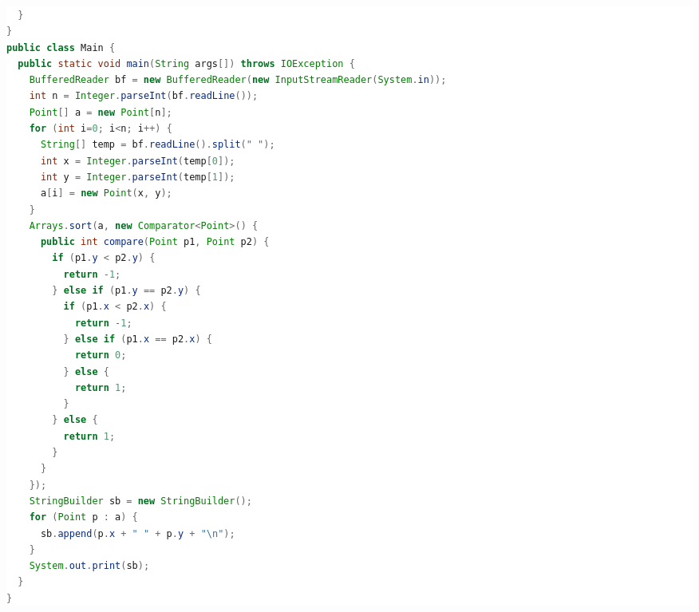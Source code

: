 ```java
  }
}
public class Main {
  public static void main(String args[]) throws IOException {
    BufferedReader bf = new BufferedReader(new InputStreamReader(System.in));
    int n = Integer.parseInt(bf.readLine());
    Point[] a = new Point[n];
    for (int i=0; i<n; i++) {
      String[] temp = bf.readLine().split(" ");
      int x = Integer.parseInt(temp[0]);
      int y = Integer.parseInt(temp[1]);
      a[i] = new Point(x, y);
    }
    Arrays.sort(a, new Comparator<Point>() {
      public int compare(Point p1, Point p2) {
        if (p1.y < p2.y) {
          return -1;
        } else if (p1.y == p2.y) {
          if (p1.x < p2.x) {
            return -1;
          } else if (p1.x == p2.x) {
            return 0;
          } else {
            return 1;
          }
        } else {
          return 1;
        }
      }
    });
    StringBuilder sb = new StringBuilder();
    for (Point p : a) {
      sb.append(p.x + " " + p.y + "\n");
    }
    System.out.print(sb);
  }
}
```